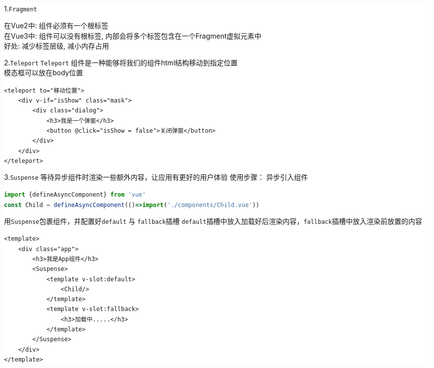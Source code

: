 1.`Fragment`

在Vue2中: 组件必须有一个根标签  
在Vue3中: 组件可以没有根标签, 内部会将多个标签包含在一个Fragment虚拟元素中  
好处: 减少标签层级, 减小内存占用  

2.`Teleport`
`Teleport` 组件是一种能够将我们的组件html结构移动到指定位置  
模态框可以放在body位置
```vue
<teleport to="移动位置">
	<div v-if="isShow" class="mask">
		<div class="dialog">
			<h3>我是一个弹窗</h3>
			<button @click="isShow = false">关闭弹窗</button>
		</div>
	</div>
</teleport>
```

3.`Suspense`
等待异步组件时渲染一些额外内容，让应用有更好的用户体验
使用步骤：
异步引入组件
 ```js
 import {defineAsyncComponent} from 'vue'
 const Child = defineAsyncComponent(()=>import('./components/Child.vue'))
 ```
用`Suspense`包裹组件，并配置好`default` 与 `fallback`插槽
`default`插槽中放入加载好后渲染内容，`fallback`插槽中放入渲染前放置的内容
```vue
<template>
	<div class="app">
		<h3>我是App组件</h3>
		<Suspense>
			<template v-slot:default>
				<Child/>
			</template>
			<template v-slot:fallback>
				<h3>加载中.....</h3>
			</template>
		</Suspense>
	</div>
</template>
```






